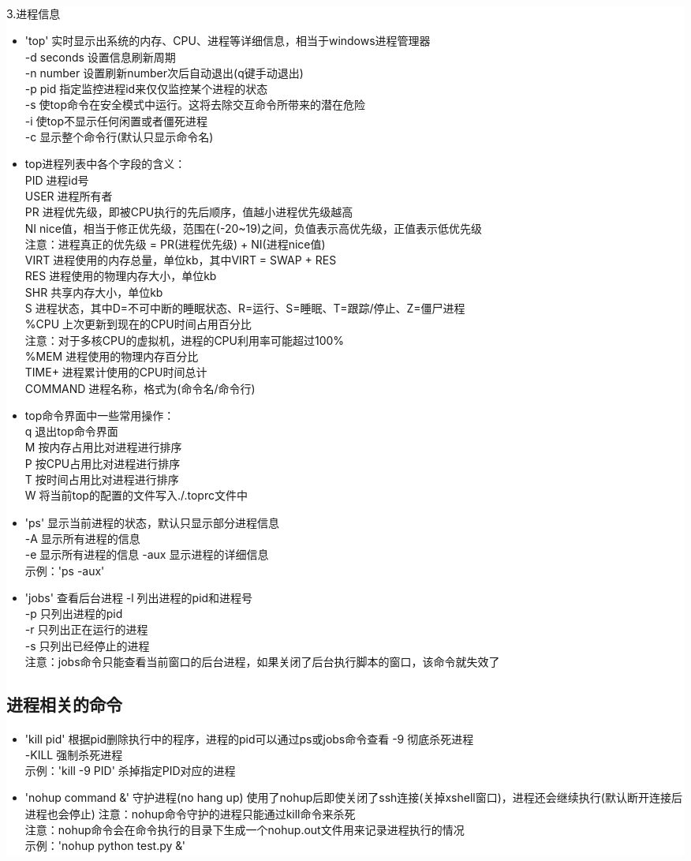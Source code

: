 3.进程信息  
* 'top'  实时显示出系统的内存、CPU、进程等详细信息，相当于windows进程管理器  
-d seconds  设置信息刷新周期  
-n number  设置刷新number次后自动退出(q键手动退出)  
-p pid  指定监控进程id来仅仅监控某个进程的状态  
-s  使top命令在安全模式中运行。这将去除交互命令所带来的潜在危险  
-i  使top不显示任何闲置或者僵死进程  
-c  显示整个命令行(默认只显示命令名)  
* top进程列表中各个字段的含义：  
PID  进程id号  
USER  进程所有者  
PR  进程优先级，即被CPU执行的先后顺序，值越小进程优先级越高  
NI  nice值，相当于修正优先级，范围在(-20~19)之间，负值表示高优先级，正值表示低优先级  
注意：进程真正的优先级 = PR(进程优先级) + NI(进程nice值)  
VIRT  进程使用的内存总量，单位kb，其中VIRT = SWAP + RES  
RES  进程使用的物理内存大小，单位kb  
SHR  共享内存大小，单位kb  
S  进程状态，其中D=不可中断的睡眠状态、R=运行、S=睡眠、T=跟踪/停止、Z=僵尸进程  
%CPU  上次更新到现在的CPU时间占用百分比  
注意：对于多核CPU的虚拟机，进程的CPU利用率可能超过100%  
%MEM  进程使用的物理内存百分比  
TIME+  进程累计使用的CPU时间总计  
COMMAND  进程名称，格式为(命令名/命令行)  
* top命令界面中一些常用操作：  
q  退出top命令界面  
M  按内存占用比对进程进行排序  
P  按CPU占用比对进程进行排序  
T  按时间占用比对进程进行排序  
W  将当前top的配置的文件写入./.toprc文件中  

* 'ps'  显示当前进程的状态，默认只显示部分进程信息  
-A  显示所有进程的信息  
-e  显示所有进程的信息
-aux 显示进程的详细信息  
示例：'ps -aux'  

* 'jobs'  查看后台进程
-l  列出进程的pid和进程号  
-p  只列出进程的pid  
-r  只列出正在运行的进程  
-s  只列出已经停止的进程  
注意：jobs命令只能查看当前窗口的后台进程，如果关闭了后台执行脚本的窗口，该命令就失效了  


## 进程相关的命令
* 'kill pid'  根据pid删除执行中的程序，进程的pid可以通过ps或jobs命令查看
-9  彻底杀死进程  
-KILL  强制杀死进程  
示例：'kill -9 PID'  杀掉指定PID对应的进程  

* 'nohup command &'  守护进程(no hang up)
使用了nohup后即使关闭了ssh连接(关掉xshell窗口)，进程还会继续执行(默认断开连接后进程也会停止)  注意：nohup命令守护的进程只能通过kill命令来杀死  
注意：nohup命令会在命令执行的目录下生成一个nohup.out文件用来记录进程执行的情况  
示例：'nohup python test.py &'  
